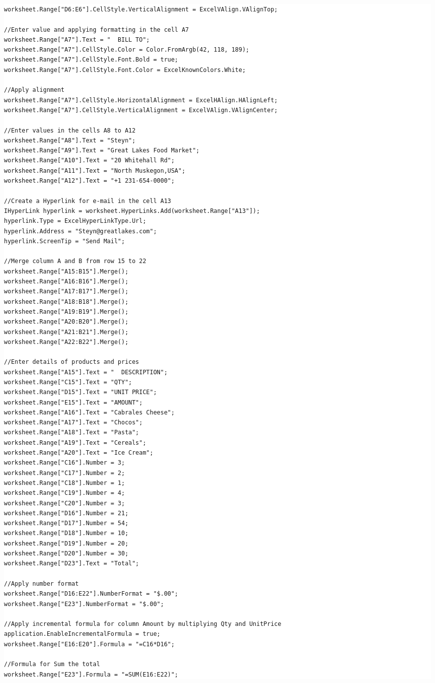 	worksheet.Range["D6:E6"].CellStyle.VerticalAlignment = ExcelVAlign.VAlignTop;

	//Enter value and applying formatting in the cell A7
	worksheet.Range["A7"].Text = "  BILL TO";
	worksheet.Range["A7"].CellStyle.Color = Color.FromArgb(42, 118, 189);
	worksheet.Range["A7"].CellStyle.Font.Bold = true;
	worksheet.Range["A7"].CellStyle.Font.Color = ExcelKnownColors.White;

	//Apply alignment
	worksheet.Range["A7"].CellStyle.HorizontalAlignment = ExcelHAlign.HAlignLeft;
	worksheet.Range["A7"].CellStyle.VerticalAlignment = ExcelVAlign.VAlignCenter;

	//Enter values in the cells A8 to A12
	worksheet.Range["A8"].Text = "Steyn";
	worksheet.Range["A9"].Text = "Great Lakes Food Market";
	worksheet.Range["A10"].Text = "20 Whitehall Rd";
	worksheet.Range["A11"].Text = "North Muskegon,USA";
	worksheet.Range["A12"].Text = "+1 231-654-0000";

	//Create a Hyperlink for e-mail in the cell A13
	IHyperLink hyperlink = worksheet.HyperLinks.Add(worksheet.Range["A13"]);
	hyperlink.Type = ExcelHyperLinkType.Url;
	hyperlink.Address = "Steyn@greatlakes.com";
	hyperlink.ScreenTip = "Send Mail";

	//Merge column A and B from row 15 to 22
	worksheet.Range["A15:B15"].Merge();
	worksheet.Range["A16:B16"].Merge();
	worksheet.Range["A17:B17"].Merge();
	worksheet.Range["A18:B18"].Merge();
	worksheet.Range["A19:B19"].Merge();
	worksheet.Range["A20:B20"].Merge();
	worksheet.Range["A21:B21"].Merge();
	worksheet.Range["A22:B22"].Merge();

	//Enter details of products and prices
	worksheet.Range["A15"].Text = "  DESCRIPTION";
	worksheet.Range["C15"].Text = "QTY";
	worksheet.Range["D15"].Text = "UNIT PRICE";
	worksheet.Range["E15"].Text = "AMOUNT";
	worksheet.Range["A16"].Text = "Cabrales Cheese";
	worksheet.Range["A17"].Text = "Chocos";
	worksheet.Range["A18"].Text = "Pasta";
	worksheet.Range["A19"].Text = "Cereals";
	worksheet.Range["A20"].Text = "Ice Cream";
	worksheet.Range["C16"].Number = 3;
	worksheet.Range["C17"].Number = 2;
	worksheet.Range["C18"].Number = 1;
	worksheet.Range["C19"].Number = 4;
	worksheet.Range["C20"].Number = 3;
	worksheet.Range["D16"].Number = 21;
	worksheet.Range["D17"].Number = 54;
	worksheet.Range["D18"].Number = 10;
	worksheet.Range["D19"].Number = 20;
	worksheet.Range["D20"].Number = 30;
	worksheet.Range["D23"].Text = "Total";

	//Apply number format
	worksheet.Range["D16:E22"].NumberFormat = "$.00";
	worksheet.Range["E23"].NumberFormat = "$.00";

	//Apply incremental formula for column Amount by multiplying Qty and UnitPrice
	application.EnableIncrementalFormula = true;
	worksheet.Range["E16:E20"].Formula = "=C16*D16";

	//Formula for Sum the total
	worksheet.Range["E23"].Formula = "=SUM(E16:E22)";
